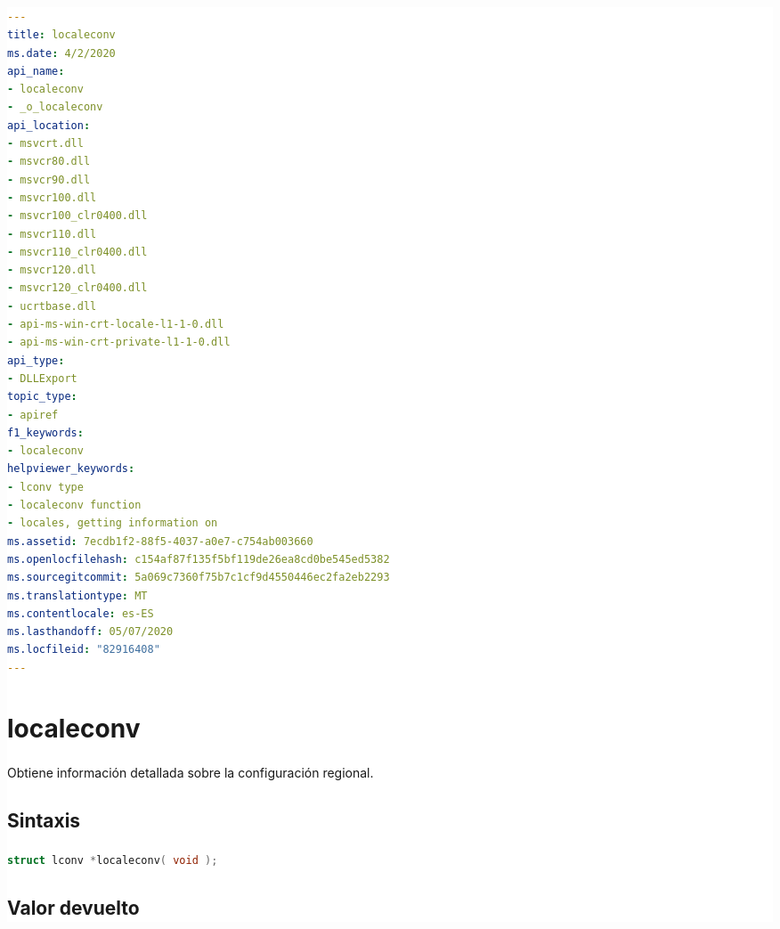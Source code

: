 ```yaml
---
title: localeconv
ms.date: 4/2/2020
api_name:
- localeconv
- _o_localeconv
api_location:
- msvcrt.dll
- msvcr80.dll
- msvcr90.dll
- msvcr100.dll
- msvcr100_clr0400.dll
- msvcr110.dll
- msvcr110_clr0400.dll
- msvcr120.dll
- msvcr120_clr0400.dll
- ucrtbase.dll
- api-ms-win-crt-locale-l1-1-0.dll
- api-ms-win-crt-private-l1-1-0.dll
api_type:
- DLLExport
topic_type:
- apiref
f1_keywords:
- localeconv
helpviewer_keywords:
- lconv type
- localeconv function
- locales, getting information on
ms.assetid: 7ecdb1f2-88f5-4037-a0e7-c754ab003660
ms.openlocfilehash: c154af87f135f5bf119de26ea8cd0be545ed5382
ms.sourcegitcommit: 5a069c7360f75b7c1cf9d4550446ec2fa2eb2293
ms.translationtype: MT
ms.contentlocale: es-ES
ms.lasthandoff: 05/07/2020
ms.locfileid: "82916408"
---
```

# <a name="localeconv"></a>localeconv

Obtiene información detallada sobre la configuración regional.

## <a name="syntax"></a>Sintaxis

```C
struct lconv *localeconv( void );
```

## <a name="return-value"></a>Valor devuelto
